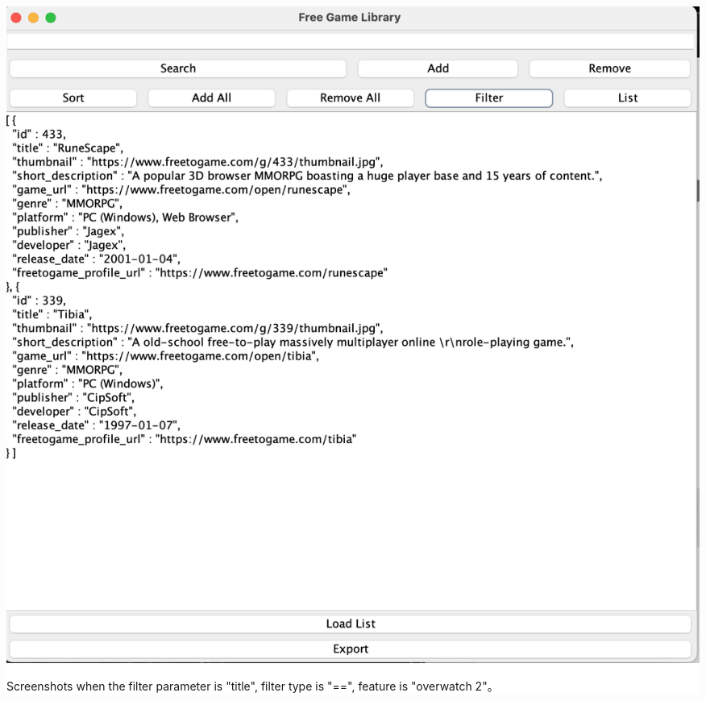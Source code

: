 ![date<=2001-01-04](GUIimg/date_smae2001-01-04.png)

Screenshots when the filter parameter is "title", filter type is "==", feature is "overwatch 2"。